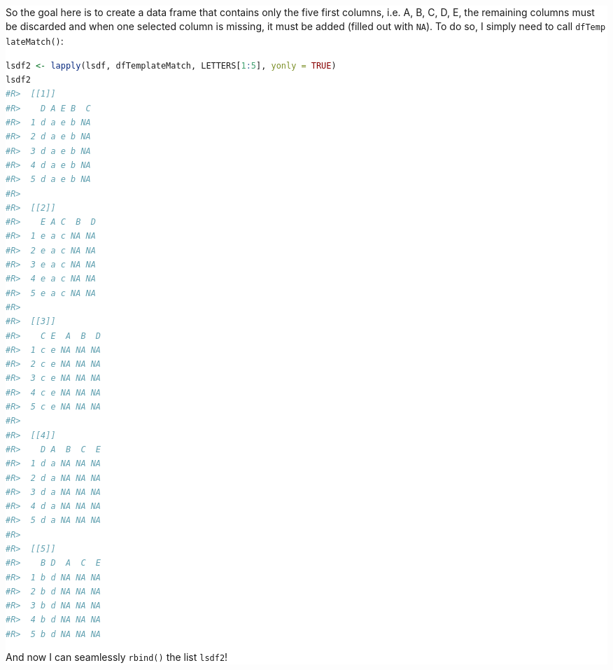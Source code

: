 So the goal here is to create a data frame that contains only the five first
columns, i.e. A, B, C, D, E, the remaining columns must be discarded and
when one selected column is missing, it must be added (filled out with `NA`).
To do so, I simply need to call `dfTemplateMatch()`:



```r
lsdf2 <- lapply(lsdf, dfTemplateMatch, LETTERS[1:5], yonly = TRUE)
lsdf2
#R>  [[1]]
#R>    D A E B  C
#R>  1 d a e b NA
#R>  2 d a e b NA
#R>  3 d a e b NA
#R>  4 d a e b NA
#R>  5 d a e b NA
#R>  
#R>  [[2]]
#R>    E A C  B  D
#R>  1 e a c NA NA
#R>  2 e a c NA NA
#R>  3 e a c NA NA
#R>  4 e a c NA NA
#R>  5 e a c NA NA
#R>  
#R>  [[3]]
#R>    C E  A  B  D
#R>  1 c e NA NA NA
#R>  2 c e NA NA NA
#R>  3 c e NA NA NA
#R>  4 c e NA NA NA
#R>  5 c e NA NA NA
#R>  
#R>  [[4]]
#R>    D A  B  C  E
#R>  1 d a NA NA NA
#R>  2 d a NA NA NA
#R>  3 d a NA NA NA
#R>  4 d a NA NA NA
#R>  5 d a NA NA NA
#R>  
#R>  [[5]]
#R>    B D  A  C  E
#R>  1 b d NA NA NA
#R>  2 b d NA NA NA
#R>  3 b d NA NA NA
#R>  4 b d NA NA NA
#R>  5 b d NA NA NA
```

And now I can seamlessly `rbind()` the list `lsdf2`!

